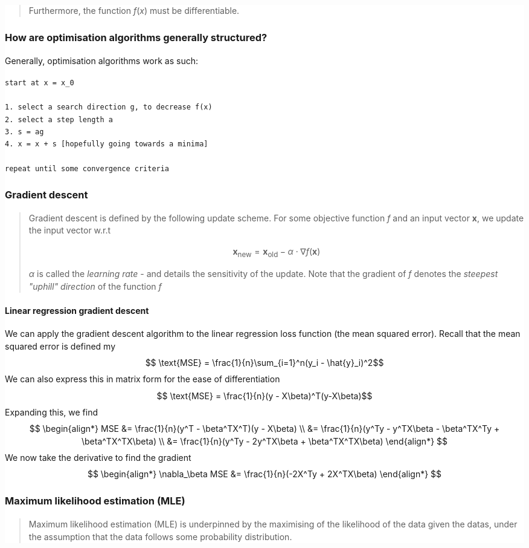 > Furthermore, the function $f(x)$ must be differentiable.

### How are optimisation algorithms generally structured? 

Generally, optimisation algorithms work as such:
```txt
start at x = x_0

1. select a search direction g, to decrease f(x)
2. select a step length a
3. s = ag
4. x = x + s [hopefully going towards a minima]

repeat until some convergence criteria
```

### Gradient descent

> Gradient descent is defined by the following update scheme. For some objective function $f$ and an input vector $\mathbf{x}$, we update the input vector w.r.t
>
> $$ \mathbf{x}_{\text{new}} = \mathbf{x}_{\text{old}} - \alpha \cdot \nabla f(\mathbf{x})$$
>
> $\alpha$ is called the *learning rate* - and details the sensitivity of the update. Note that the gradient of $f$ denotes the *steepest "uphill" direction* of the function $f$

#### Linear regression gradient descent

We can apply the gradient descent algorithm to the linear regression loss function (the mean squared error). Recall that the mean squared error is defined my
$$ \text{MSE} = \frac{1}{n}\sum_{i=1}^n(y_i - \hat{y}_i)^2$$
We can also express this in matrix form for the ease of differentiation
$$ \text{MSE} = \frac{1}{n}(y - X\beta)^T(y-X\beta)$$
Expanding this, we find
$$
\begin{align*}
    MSE &= \frac{1}{n}(y^T - \beta^TX^T)(y - X\beta) \\ 
        &= \frac{1}{n}(y^Ty - y^TX\beta - \beta^TX^Ty + \beta^TX^TX\beta) \\ 
        &= \frac{1}{n}(y^Ty - 2y^TX\beta + \beta^TX^TX\beta)
\end{align*}
$$
We now take the derivative to find the gradient
$$
\begin{align*}
    \nabla_\beta MSE &= \frac{1}{n}(-2X^Ty + 2X^TX\beta)
\end{align*}
$$

### Maximum likelihood estimation (MLE)

> Maximum likelihood estimation (MLE) is underpinned by the maximising of the likelihood of the data given the datas, under the assumption that the data follows some probability distribution.
